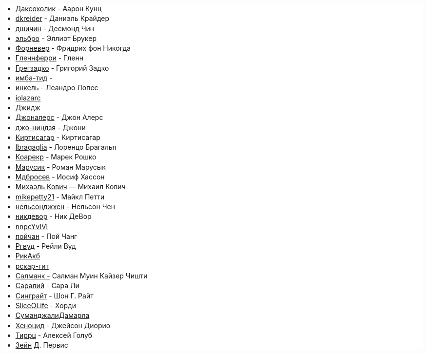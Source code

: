 - [Даксохолик](https://github.com/DAXaholic) - Аарон Кунц
- [dkreider](https://github.com/dkreider) - Даниэль Крайдер
- [дшичин](https://github.com/dsychin) - Десмонд Чин
- [эльбро](https://github.com/elbro) - Эллиот Брукер
- [Форневер](https://github.com/ForNeVeR) - Фридрих фон Никогда
- [Гленнферри](https://github.com/glennferrie) - Гленн
- [Грегзадко](https://github.com/gregzhadko) - Григорий Задко
- [имба-тид](https://github.com/imba-tjd) -
- [инкель](https://github.com/inkel) - Леандро Лопес
- [iolazarc](https://github.com/iolazarc)
- [Джидж](https://github.com/Jeej)
- [Джоналерс](https://github.com/johnallers) - Джон Алерс
- [джо-ниндзя](https://github.com/jo-ninja) - Джони
- [Киртисагар](https://github.com/kirtisagar) - Киртисагар
- [lbragaglia](https://github.com/lbragaglia) - Лоренцо Брагалья
- [Коарекр](https://github.com/marekr) - Марек Рошко
- [Марусик](https://github.com/Marusyk) - Роман Марусык
- [Мдбросев](https://github.com/MDbrosev) - Иосиф Хассон
- [Михаэль Кович](https://github.com/MichaelKovich) — Михаил Кович
- [mikepetty21](https://github.com/mikepetty21) - Майкл Петти
- [нельсонджхен](https://github.com/nelsonjchen) - Нельсон Чен
- [никдевор](https://github.com/nickdevore) - Ник ДеВор
- [nnpcYvIVl](https://github.com/nnpcYvIVl)
- [пойчан](https://github.com/poychang) - Пой Чанг
- [Ргвуд](https://github.com/rgwood) - Рейли Вуд
- [РикАкб](https://github.com/RickAcb)
- [рскар-гит](https://github.com/rskar-git)
- [Салманк -](https://github.com/salmanmkc) Салман Муин Кайзер Чишти
- [Саралий](https://github.com/sarahliii) - Сара Ли
- [Синграйт](https://github.com/seangwright) - Шон Г. Райт
- [SliceOLife](https://github.com/SliceOLife) - Хорди
- [СуманджалиДамарла](https://github.com/SumanjaliDamarla)
- [Хеноцид](https://github.com/TheXenocide) - Джейсон Диорио
- [Тиррц](https://github.com/Tyrrrz) - Алексей Голуб
- [Зейн](https://github.com/zanedp) Д. Первис
